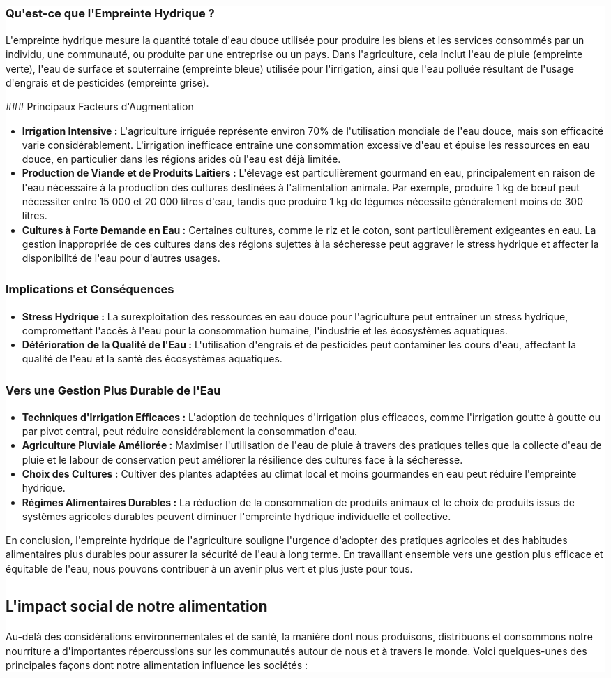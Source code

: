 ### Qu'est-ce que l'Empreinte Hydrique ?
L'empreinte hydrique mesure la quantité totale d'eau douce utilisée pour produire les biens et les services consommés par un individu, une communauté, ou produite par une entreprise ou un pays. Dans l'agriculture, cela inclut l'eau de pluie (empreinte verte), l'eau de surface et souterraine (empreinte bleue) utilisée pour l'irrigation, ainsi que l'eau polluée résultant de l'usage d'engrais et de pesticides (empreinte grise).

### Principaux Facteurs d'Augmentation
- **Irrigation Intensive :** L'agriculture irriguée représente environ 70% de l'utilisation mondiale de l'eau douce, mais son efficacité varie considérablement. L'irrigation inefficace entraîne une consommation excessive d'eau et épuise les ressources en eau douce, en particulier dans les régions arides où l'eau est déjà limitée.
- **Production de Viande et de Produits Laitiers :** L'élevage est particulièrement gourmand en eau, principalement en raison de l'eau nécessaire à la production des cultures destinées à l'alimentation animale. Par exemple, produire 1 kg de bœuf peut nécessiter entre 15 000 et 20 000 litres d'eau, tandis que produire 1 kg de légumes nécessite généralement moins de 300 litres.
- **Cultures à Forte Demande en Eau :** Certaines cultures, comme le riz et le coton, sont particulièrement exigeantes en eau. La gestion inappropriée de ces cultures dans des régions sujettes à la sécheresse peut aggraver le stress hydrique et affecter la disponibilité de l'eau pour d'autres usages.

### Implications et Conséquences
- **Stress Hydrique :** La surexploitation des ressources en eau douce pour l'agriculture peut entraîner un stress hydrique, compromettant l'accès à l'eau pour la consommation humaine, l'industrie et les écosystèmes aquatiques.
- **Détérioration de la Qualité de l'Eau :** L'utilisation d'engrais et de pesticides peut contaminer les cours d'eau, affectant la qualité de l'eau et la santé des écosystèmes aquatiques.


### Vers une Gestion Plus Durable de l'Eau
- **Techniques d'Irrigation Efficaces :** L'adoption de techniques d'irrigation plus efficaces, comme l'irrigation goutte à goutte ou par pivot central, peut réduire considérablement la consommation d'eau.
- **Agriculture Pluviale Améliorée :** Maximiser l'utilisation de l'eau de pluie à travers des pratiques telles que la collecte d'eau de pluie et le labour de conservation peut améliorer la résilience des cultures face à la sécheresse.
- **Choix des Cultures :** Cultiver des plantes adaptées au climat local et moins gourmandes en eau peut réduire l'empreinte hydrique.
- **Régimes Alimentaires Durables :** La réduction de la consommation de produits animaux et le choix de produits issus de systèmes agricoles durables peuvent diminuer l'empreinte hydrique individuelle et collective.

En conclusion, l'empreinte hydrique de l'agriculture souligne l'urgence d'adopter des pratiques agricoles et des habitudes alimentaires plus durables pour assurer la sécurité de l'eau à long terme. En travaillant ensemble vers une gestion plus efficace et équitable de l'eau, nous pouvons contribuer à un avenir plus vert et plus juste pour tous.

## L'impact social de notre alimentation

Au-delà des considérations environnementales et de santé, la manière dont nous produisons, distribuons et consommons notre nourriture a d'importantes répercussions sur les communautés autour de nous et à travers le monde. Voici quelques-unes des principales façons dont notre alimentation influence les sociétés :
